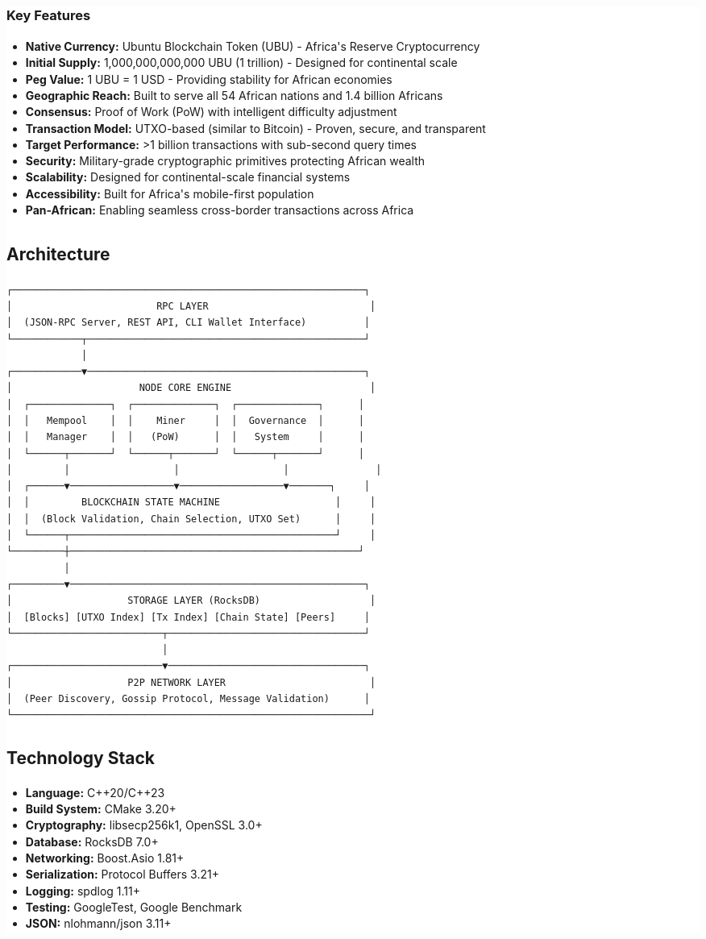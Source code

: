 ### Key Features

- **Native Currency:** Ubuntu Blockchain Token (UBU) - Africa's Reserve Cryptocurrency
- **Initial Supply:** 1,000,000,000,000 UBU (1 trillion) - Designed for continental scale
- **Peg Value:** 1 UBU = 1 USD - Providing stability for African economies
- **Geographic Reach:** Built to serve all 54 African nations and 1.4 billion Africans
- **Consensus:** Proof of Work (PoW) with intelligent difficulty adjustment
- **Transaction Model:** UTXO-based (similar to Bitcoin) - Proven, secure, and transparent
- **Target Performance:** >1 billion transactions with sub-second query times
- **Security:** Military-grade cryptographic primitives protecting African wealth
- **Scalability:** Designed for continental-scale financial systems
- **Accessibility:** Built for Africa's mobile-first population
- **Pan-African:** Enabling seamless cross-border transactions across Africa

## Architecture

```
┌─────────────────────────────────────────────────────────────┐
│                         RPC LAYER                            │
│  (JSON-RPC Server, REST API, CLI Wallet Interface)          │
└────────────┬────────────────────────────────────────────────┘
             │
┌────────────▼────────────────────────────────────────────────┐
│                      NODE CORE ENGINE                        │
│  ┌──────────────┐  ┌──────────────┐  ┌──────────────┐      │
│  │   Mempool    │  │    Miner     │  │  Governance  │      │
│  │   Manager    │  │   (PoW)      │  │   System     │      │
│  └──────┬───────┘  └──────┬───────┘  └──────┬───────┘      │
│         │                  │                  │               │
│  ┌──────▼──────────────────▼──────────────────▼───────┐     │
│  │         BLOCKCHAIN STATE MACHINE                    │     │
│  │  (Block Validation, Chain Selection, UTXO Set)      │     │
│  └──────┬──────────────────────────────────────────────┘     │
└─────────┼──────────────────────────────────────────────────┘
          │
┌─────────▼───────────────────────────────────────────────────┐
│                    STORAGE LAYER (RocksDB)                   │
│  [Blocks] [UTXO Index] [Tx Index] [Chain State] [Peers]     │
└──────────────────────────┬──────────────────────────────────┘
                           │
┌──────────────────────────▼──────────────────────────────────┐
│                    P2P NETWORK LAYER                         │
│  (Peer Discovery, Gossip Protocol, Message Validation)      │
└──────────────────────────────────────────────────────────────┘
```

## Technology Stack

- **Language:** C++20/C++23
- **Build System:** CMake 3.20+
- **Cryptography:** libsecp256k1, OpenSSL 3.0+
- **Database:** RocksDB 7.0+
- **Networking:** Boost.Asio 1.81+
- **Serialization:** Protocol Buffers 3.21+
- **Logging:** spdlog 1.11+
- **Testing:** GoogleTest, Google Benchmark
- **JSON:** nlohmann/json 3.11+

